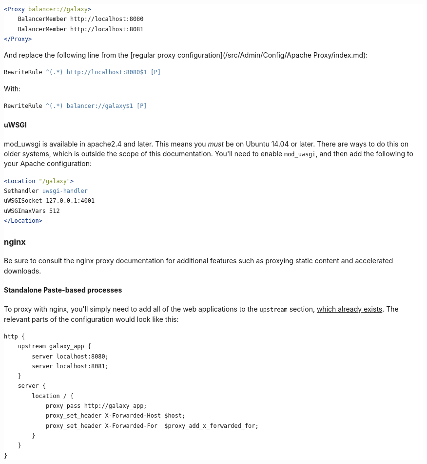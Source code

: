 ```apache
<Proxy balancer://galaxy>
    BalancerMember http://localhost:8080
    BalancerMember http://localhost:8081
</Proxy>
```


And replace the following line from the [regular proxy configuration](/src/Admin/Config/Apache Proxy/index.md):

```apache
RewriteRule ^(.*) http://localhost:8080$1 [P]
```


With:

```apache
RewriteRule ^(.*) balancer://galaxy$1 [P]
```


#### uWSGI

mod_uwsgi is available in apache2.4 and later. This means you *must* be on Ubuntu 14.04 or later. There are ways to do this on older systems, which is outside the scope of this documentation. You'll need to enable `mod_uwsgi`, and then add the following to your Apache configuration:

```apache
<Location "/galaxy">
Sethandler uwsgi-handler
uWSGISocket 127.0.0.1:4001
uWSGImaxVars 512
</Location>
```


### nginx

Be sure to consult the [nginx proxy documentation](/src/Admin/Config/nginxProxy/index.md) for additional features such as proxying static content and accelerated downloads.

#### Standalone Paste-based processes

To proxy with nginx, you'll simply need to add all of the web applications to the `upstream` section, [which already exists](/src/Admin/Config/nginxProxy/index.md).  The relevant parts of the configuration would look like this:

```nginx
http {
    upstream galaxy_app {
        server localhost:8080;
        server localhost:8081;
    }
    server {
        location / {
            proxy_pass http://galaxy_app;
            proxy_set_header X-Forwarded-Host $host;
            proxy_set_header X-Forwarded-For  $proxy_add_x_forwarded_for;
        }
    }
}
```
